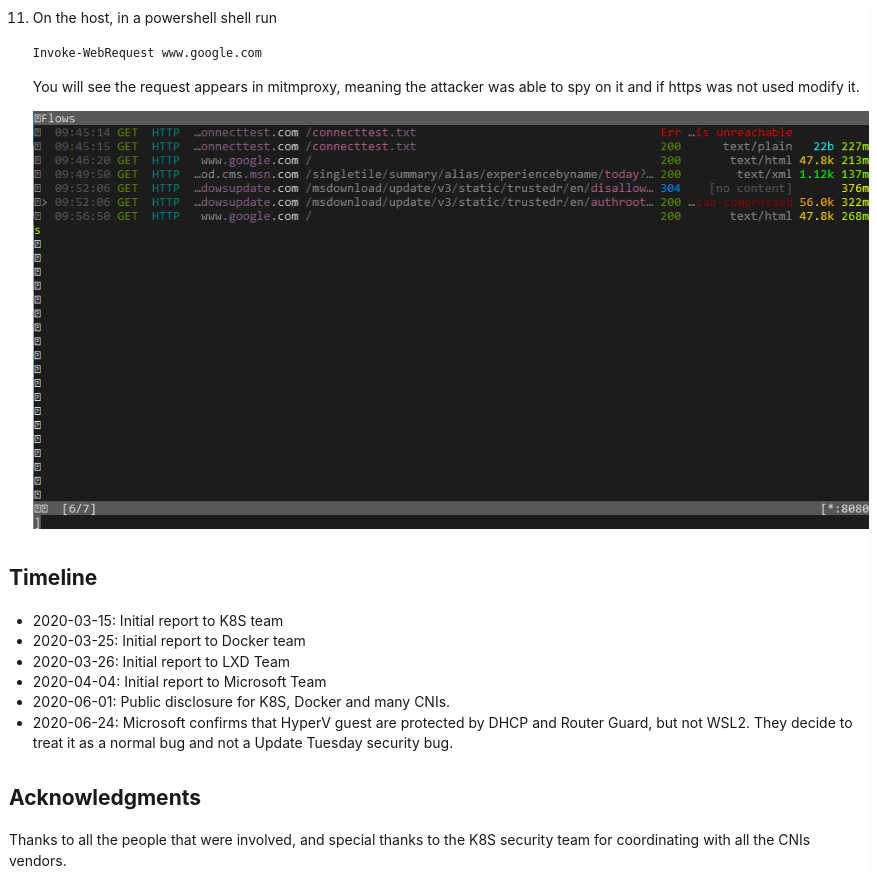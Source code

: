 11. On the host, in a powershell shell run

    ```
    Invoke-WebRequest www.google.com
    ```

    You will see the request appears in mitmproxy, meaning the attacker was able to spy on it and if https was not used modify it.

    ![](wsl2/3.png)

## Timeline

* 2020-03-15: Initial report to K8S team
* 2020-03-25: Initial report to Docker team
* 2020-03-26: Initial report to LXD Team
* 2020-04-04: Initial report to Microsoft Team
* 2020-06-01: Public disclosure for K8S, Docker and many CNIs.
* 2020-06-24: Microsoft confirms that HyperV guest are protected by DHCP and Router Guard, but not WSL2. They decide to treat it as a normal bug and not a Update Tuesday security bug.

## Acknowledgments

Thanks to all the people that were involved, and special thanks to the K8S security team for coordinating with all the CNIs vendors.